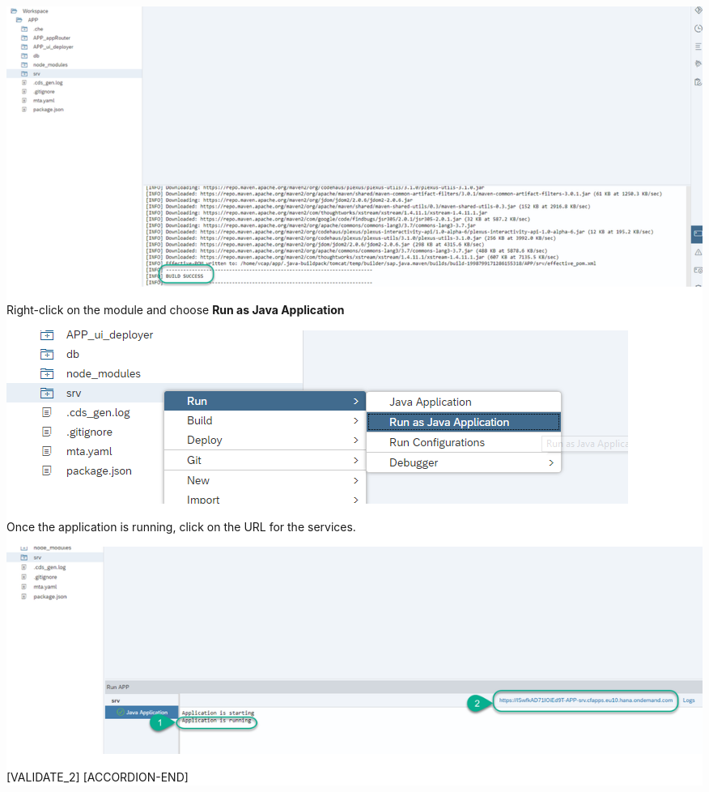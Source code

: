 ![Build Java](19.png)

Right-click on the module and choose **Run as Java Application**

![Run Java](20.png)

Once the application is running, click on the URL for the services.

![Run Java](21.png)

[VALIDATE_2]
[ACCORDION-END]
